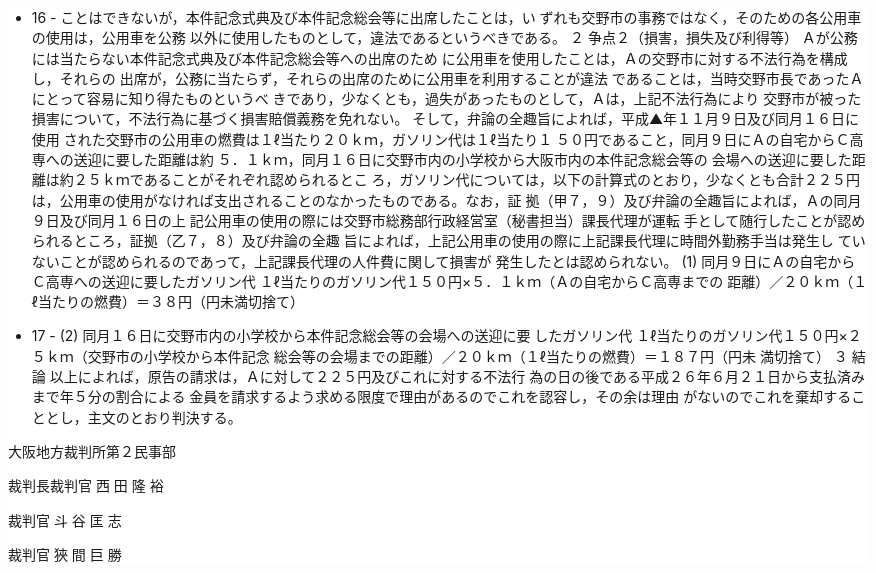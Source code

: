 - 16 - 
ことはできないが，本件記念式典及び本件記念総会等に出席したことは，い
ずれも交野市の事務ではなく，そのための各公用車の使用は，公用車を公務
以外に使用したものとして，違法であるというべきである。 
 ２ 争点２（損害，損失及び利得等） 
  Ａが公務には当たらない本件記念式典及び本件記念総会等への出席のため
に公用車を使用したことは，Ａの交野市に対する不法行為を構成し，それらの
出席が，公務に当たらず，それらの出席のために公用車を利用することが違法
であることは，当時交野市長であったＡにとって容易に知り得たものというべ
きであり，少なくとも，過失があったものとして，Ａは，上記不法行為により
交野市が被った損害について，不法行為に基づく損害賠償義務を免れない。 
  そして，弁論の全趣旨によれば，平成▲年１１月９日及び同月１６日に使用
された交野市の公用車の燃費は１ℓ当たり２０ｋｍ，ガソリン代は１ℓ当たり１
５０円であること，同月９日にＡの自宅からＣ高専への送迎に要した距離は約
５．１ｋｍ，同月１６日に交野市内の小学校から大阪市内の本件記念総会等の
会場への送迎に要した距離は約２５ｋｍであることがそれぞれ認められるとこ
ろ，ガソリン代については，以下の計算式のとおり，少なくとも合計２２５円
は，公用車の使用がなければ支出されることのなかったものである。なお，証
拠（甲７，９）及び弁論の全趣旨によれば，Ａの同月９日及び同月１６日の上
記公用車の使用の際には交野市総務部行政経営室（秘書担当）課長代理が運転
手として随行したことが認められるところ，証拠（乙７，８）及び弁論の全趣
旨によれば，上記公用車の使用の際に上記課長代理に時間外勤務手当は発生し
ていないことが認められるのであって，上記課長代理の人件費に関して損害が
発生したとは認められない。 
(1) 同月９日にＡの自宅からＣ高専への送迎に要したガソリン代 
  １ℓ当たりのガソリン代１５０円×５．１ｋｍ（Ａの自宅からＣ高専までの
距離）／２０ｋｍ（１ℓ当たりの燃費）＝３８円（円未満切捨て） 
 
- 17 - 
(2) 同月１６日に交野市内の小学校から本件記念総会等の会場への送迎に要
したガソリン代 
  １ℓ当たりのガソリン代１５０円×２５ｋｍ（交野市の小学校から本件記念
総会等の会場までの距離）／２０ｋｍ（１ℓ当たりの燃費）＝１８７円（円未
満切捨て） 
３ 結論 
以上によれば，原告の請求は，Ａに対して２２５円及びこれに対する不法行
為の日の後である平成２６年６月２１日から支払済みまで年５分の割合による
金員を請求するよう求める限度で理由があるのでこれを認容し，その余は理由
がないのでこれを棄却することとし，主文のとおり判決する。 
 
大阪地方裁判所第２民事部 
 
 
裁判長裁判官   西 田 隆 裕                     
    
 
 
 
裁判官   斗 谷 匡 志                     
    
 
 
 
裁判官   狹 間 巨 勝                     
 

                    